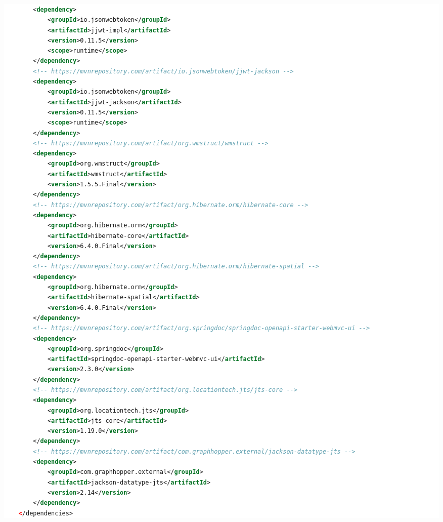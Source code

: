 ```xml
		<dependency>
			<groupId>io.jsonwebtoken</groupId>
			<artifactId>jjwt-impl</artifactId>
			<version>0.11.5</version>
			<scope>runtime</scope>
		</dependency>
		<!-- https://mvnrepository.com/artifact/io.jsonwebtoken/jjwt-jackson -->
		<dependency>
			<groupId>io.jsonwebtoken</groupId>
			<artifactId>jjwt-jackson</artifactId>
			<version>0.11.5</version>
			<scope>runtime</scope>
		</dependency>
		<!-- https://mvnrepository.com/artifact/org.wmstruct/wmstruct -->
		<dependency>
			<groupId>org.wmstruct</groupId>
			<artifactId>wmstruct</artifactId>
			<version>1.5.5.Final</version>
		</dependency>
		<!-- https://mvnrepository.com/artifact/org.hibernate.orm/hibernate-core -->
		<dependency>
			<groupId>org.hibernate.orm</groupId>
			<artifactId>hibernate-core</artifactId>
			<version>6.4.0.Final</version>
		</dependency>
		<!-- https://mvnrepository.com/artifact/org.hibernate.orm/hibernate-spatial -->
		<dependency>
			<groupId>org.hibernate.orm</groupId>
			<artifactId>hibernate-spatial</artifactId>
			<version>6.4.0.Final</version>
		</dependency>
		<!-- https://mvnrepository.com/artifact/org.springdoc/springdoc-openapi-starter-webmvc-ui -->
		<dependency>
			<groupId>org.springdoc</groupId>
			<artifactId>springdoc-openapi-starter-webmvc-ui</artifactId>
			<version>2.3.0</version>
		</dependency>
		<!-- https://mvnrepository.com/artifact/org.locationtech.jts/jts-core -->
		<dependency>
			<groupId>org.locationtech.jts</groupId>
			<artifactId>jts-core</artifactId>
			<version>1.19.0</version>
		</dependency>
		<!-- https://mvnrepository.com/artifact/com.graphhopper.external/jackson-datatype-jts -->
		<dependency>
			<groupId>com.graphhopper.external</groupId>
			<artifactId>jackson-datatype-jts</artifactId>
			<version>2.14</version>
		</dependency>
	</dependencies>
```
